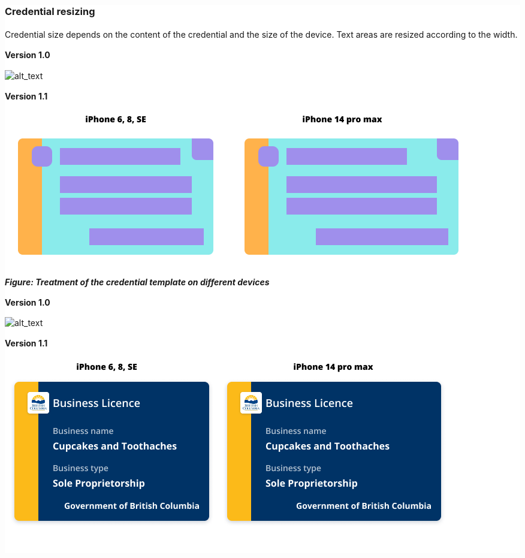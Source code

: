 ### Credential resizing

Credential size depends on the content of the credential and the size of the device. Text areas are resized according to the width. 


**Version 1.0**

![alt_text](images/image18.png "image_tooltip")


**Version 1.1**

![alt_text](images/image18_1.png "image_tooltip")

**_Figure: Treatment of the credential template on different devices_**


**Version 1.0**

![alt_text](images/image19.png "image_tooltip")

**Version 1.1**

![alt_text](images/image19_1.png "image_tooltip")
